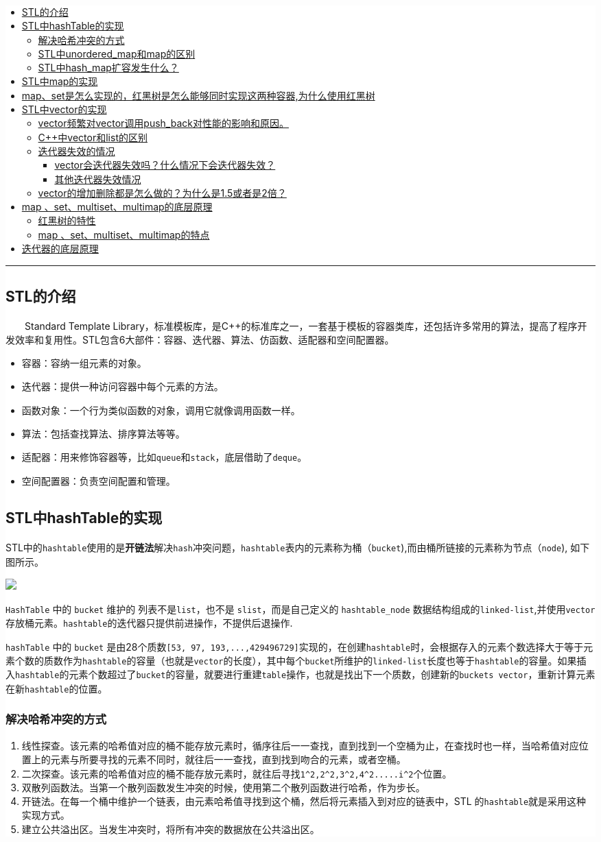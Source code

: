 
- [STL的介绍](#stl的介绍)
- [STL中hashTable的实现](#stl中hashtable的实现)
  - [解决哈希冲突的方式](#解决哈希冲突的方式)
  - [STL中unordered_map和map的区别](#stl中unordered_map和map的区别)
  - [STL中hash_map扩容发生什么？](#stl中hash_map扩容发生什么)
- [STL中map的实现](#stl中map的实现)
- [map、set是怎么实现的，红黑树是怎么能够同时实现这两种容器,为什么使用红黑树](#mapset是怎么实现的红黑树是怎么能够同时实现这两种容器为什么使用红黑树)
- [STL中vector的实现](#stl中vector的实现)
  - [vector频繁对vector调用push_back对性能的影响和原因。](#vector频繁对vector调用push_back对性能的影响和原因)
  - [C++中vector和list的区别](#c中vector和list的区别)
  - [迭代器失效的情况](#迭代器失效的情况)
    - [vector会迭代器失效吗？什么情况下会迭代器失效？](#vector会迭代器失效吗什么情况下会迭代器失效)
    - [其他迭代器失效情况](#其他迭代器失效情况)
  - [vector的增加删除都是怎么做的？为什么是1.5或者是2倍？](#vector的增加删除都是怎么做的为什么是15或者是2倍)
- [map 、set、multiset、multimap的底层原理](#map-setmultisetmultimap的底层原理)
  - [红黑树的特性](#红黑树的特性)
  - [map 、set、multiset、multimap的特点](#map-setmultisetmultimap的特点)
- [迭代器的底层原理](#迭代器的底层原理)

-------

## STL的介绍
  Standard Template Library，标准模板库，是C++的标准库之一，一套基于模板的容器类库，还包括许多常用的算法，提高了程序开发效率和复用性。STL包含6大部件：容器、迭代器、算法、仿函数、适配器和空间配置器。

- 容器：容纳一组元素的对象。

- 迭代器：提供一种访问容器中每个元素的方法。

- 函数对象：一个行为类似函数的对象，调用它就像调用函数一样。

- 算法：包括查找算法、排序算法等等。

- 适配器：用来修饰容器等，比如`queue`和`stack`，底层借助了`deque`。

- 空间配置器：负责空间配置和管理。


## STL中hashTable的实现

STL中的`hashtable`使用的是**开链法**解决`hash`冲突问题，`hashtable`表内的元素称为桶（`bucket`),而由桶所链接的元素称为节点（`node`), 如下图所示。

![](https://cdn.jsdelivr.net/gh/kendall-cpp/blogPic@main/寻offer总结/哈希表01.2oeu7i4l7fo.png)

`HashTable` 中的 `bucket` 维护的 列表不是`list`，也不是 `slist`，而是自己定义的 `hashtable_node` 数据结构组成的`linked-list`,并使用`vector`存放桶元素。`hashtable`的迭代器只提供前进操作，不提供后退操作.

`hashTable` 中的 `bucket` 是由28个质数`[53, 97, 193,...,429496729]`实现的，在创建`hashtable`时，会根据存入的元素个数选择大于等于元素个数的质数作为`hashtable`的容量（也就是`vector`的长度），其中每个`bucket`所维护的`linked-list`长度也等于`hashtable`的容量。如果插入`hashtable`的元素个数超过了`bucket`的容量，就要进行重建`table`操作，也就是找出下一个质数，创建新的`buckets vector`，重新计算元素在新`hashtable`的位置。

### 解决哈希冲突的方式

1. 线性探查。该元素的哈希值对应的桶不能存放元素时，循序往后一一查找，直到找到一个空桶为止，在查找时也一样，当哈希值对应位置上的元素与所要寻找的元素不同时，就往后一一查找，直到找到吻合的元素，或者空桶。
2. 二次探查。该元素的哈希值对应的桶不能存放元素时，就往后寻找`1^2,2^2,3^2,4^2.....i^2`个位置。
3. 双散列函数法。当第一个散列函数发生冲突的时候，使用第二个散列函数进行哈希，作为步长。
4. 开链法。在每一个桶中维护一个链表，由元素哈希值寻找到这个桶，然后将元素插入到对应的链表中，STL 的`hashtable`就是采用这种实现方式。
5. 建立公共溢出区。当发生冲突时，将所有冲突的数据放在公共溢出区。
